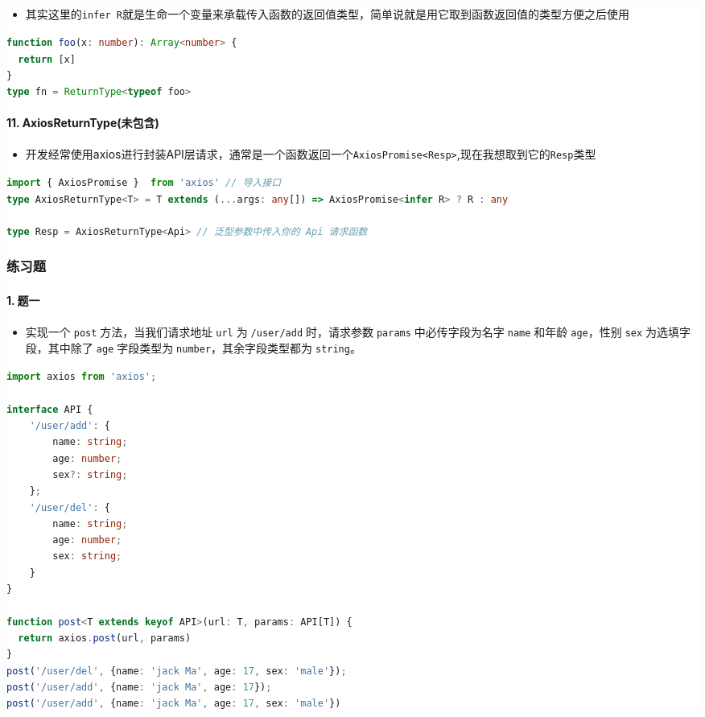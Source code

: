 + 其实这里的`infer R`就是生命一个变量来承载传入函数的返回值类型，简单说就是用它取到函数返回值的类型方便之后使用

```ts
function foo(x: number): Array<number> {
  return [x]
}
type fn = ReturnType<typeof foo>
```

#### 11. AxiosReturnType(未包含)

+ 开发经常使用axios进行封装API层请求，通常是一个函数返回一个`AxiosPromise<Resp>`,现在我想取到它的`Resp`类型

```ts
import { AxiosPromise }  from 'axios' // 导入接口
type AxiosReturnType<T> = T extends (...args: any[]) => AxiosPromise<infer R> ? R : any

type Resp = AxiosReturnType<Api> // 泛型参数中传入你的 Api 请求函数
```



### 练习题

#### 1. 题一

+ 实现一个 `post` 方法，当我们请求地址 `url` 为 `/user/add` 时，请求参数 `params` 中必传字段为名字 `name` 和年龄 `age`，性别 `sex` 为选填字段，其中除了 `age` 字段类型为 `number`，其余字段类型都为 `string`。



```ts
import axios from 'axios';

interface API {
    '/user/add': {
        name: string;
        age: number;
        sex?: string;
    };
    '/user/del': {
        name: string;
        age: number;
        sex: string;
    }
}

function post<T extends keyof API>(url: T, params: API[T]) {
  return axios.post(url, params)
}
post('/user/del', {name: 'jack Ma', age: 17, sex: 'male'});
post('/user/add', {name: 'jack Ma', age: 17});
post('/user/add', {name: 'jack Ma', age: 17, sex: 'male'})
```




  [index: number]: string;
  [K in Keys]: any
  [key in K]: T
  [P in K]: T[P]
  [n: number]: T;